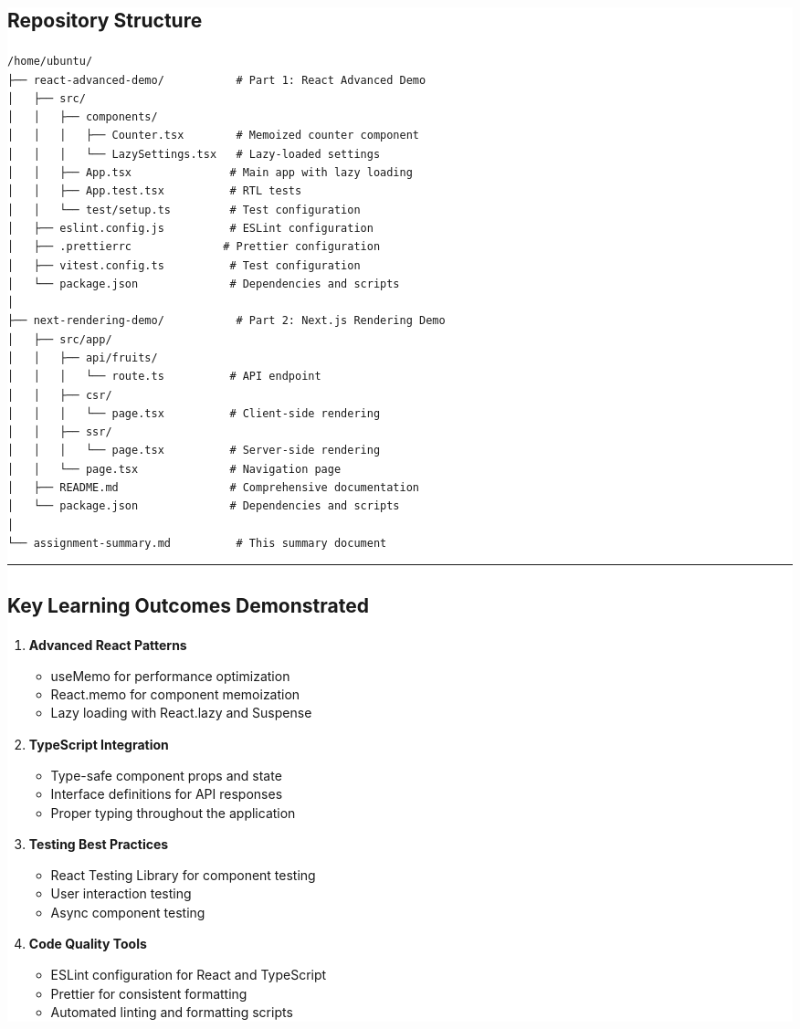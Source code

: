 
## Repository Structure

```
/home/ubuntu/
├── react-advanced-demo/           # Part 1: React Advanced Demo
│   ├── src/
│   │   ├── components/
│   │   │   ├── Counter.tsx        # Memoized counter component
│   │   │   └── LazySettings.tsx   # Lazy-loaded settings
│   │   ├── App.tsx               # Main app with lazy loading
│   │   ├── App.test.tsx          # RTL tests
│   │   └── test/setup.ts         # Test configuration
│   ├── eslint.config.js          # ESLint configuration
│   ├── .prettierrc              # Prettier configuration
│   ├── vitest.config.ts          # Test configuration
│   └── package.json              # Dependencies and scripts
│
├── next-rendering-demo/           # Part 2: Next.js Rendering Demo
│   ├── src/app/
│   │   ├── api/fruits/
│   │   │   └── route.ts          # API endpoint
│   │   ├── csr/
│   │   │   └── page.tsx          # Client-side rendering
│   │   ├── ssr/
│   │   │   └── page.tsx          # Server-side rendering
│   │   └── page.tsx              # Navigation page
│   ├── README.md                 # Comprehensive documentation
│   └── package.json              # Dependencies and scripts
│
└── assignment-summary.md          # This summary document
```

---

## Key Learning Outcomes Demonstrated

1. **Advanced React Patterns**
   - useMemo for performance optimization
   - React.memo for component memoization
   - Lazy loading with React.lazy and Suspense

2. **TypeScript Integration**
   - Type-safe component props and state
   - Interface definitions for API responses
   - Proper typing throughout the application

3. **Testing Best Practices**
   - React Testing Library for component testing
   - User interaction testing
   - Async component testing

4. **Code Quality Tools**
   - ESLint configuration for React and TypeScript
   - Prettier for consistent formatting
   - Automated linting and formatting scripts

